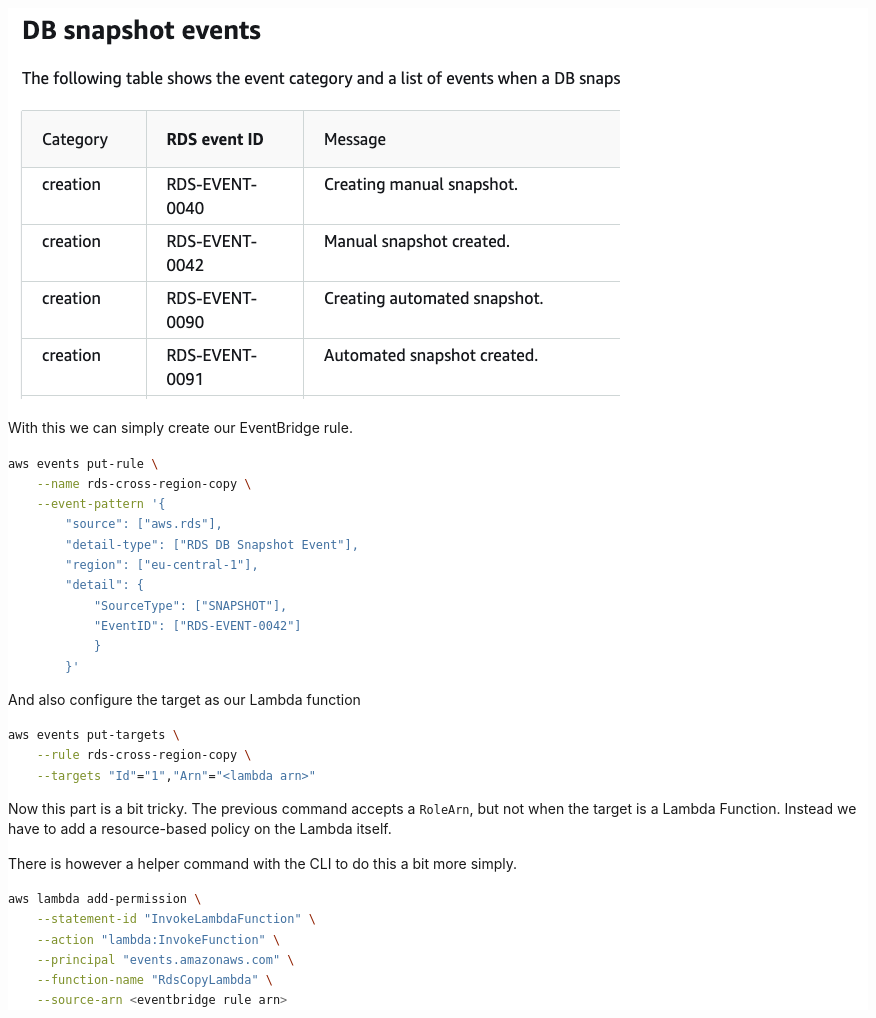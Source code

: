 ![DB Snapshot Events](screenshots/db-snapshot-events.png)

With this we can simply create our EventBridge rule.

```bash
aws events put-rule \
    --name rds-cross-region-copy \
    --event-pattern '{
        "source": ["aws.rds"],
        "detail-type": ["RDS DB Snapshot Event"],
        "region": ["eu-central-1"],
        "detail": {
            "SourceType": ["SNAPSHOT"],
            "EventID": ["RDS-EVENT-0042"]
            }
        }'
```

And also configure the target as our Lambda function

```bash
aws events put-targets \
    --rule rds-cross-region-copy \
    --targets "Id"="1","Arn"="<lambda arn>"
```

Now this part is a bit tricky. The previous command accepts a `RoleArn`, but not when the target is a Lambda Function. Instead we have to add a resource-based policy on the Lambda itself.

There is however a helper command with the CLI to do this a bit more simply.

```bash
aws lambda add-permission \
    --statement-id "InvokeLambdaFunction" \
    --action "lambda:InvokeFunction" \
    --principal "events.amazonaws.com" \
    --function-name "RdsCopyLambda" \
    --source-arn <eventbridge rule arn>
```
